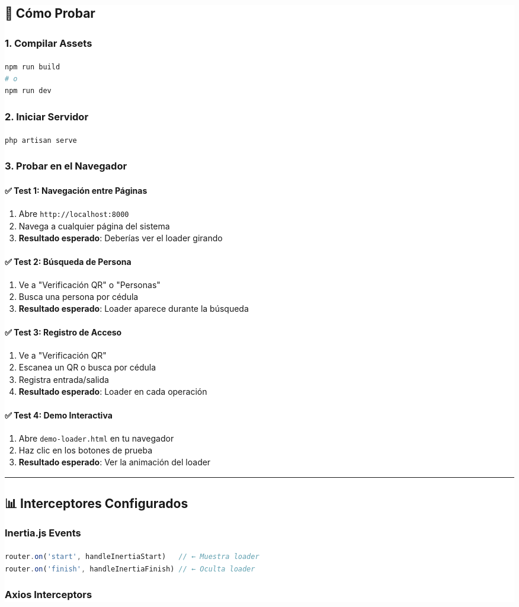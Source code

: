 
## 🧪 Cómo Probar

### 1. Compilar Assets

```bash
npm run build
# o
npm run dev
```

### 2. Iniciar Servidor

```bash
php artisan serve
```

### 3. Probar en el Navegador

#### ✅ Test 1: Navegación entre Páginas
1. Abre `http://localhost:8000`
2. Navega a cualquier página del sistema
3. **Resultado esperado**: Deberías ver el loader girando

#### ✅ Test 2: Búsqueda de Persona
1. Ve a "Verificación QR" o "Personas"
2. Busca una persona por cédula
3. **Resultado esperado**: Loader aparece durante la búsqueda

#### ✅ Test 3: Registro de Acceso
1. Ve a "Verificación QR"
2. Escanea un QR o busca por cédula
3. Registra entrada/salida
4. **Resultado esperado**: Loader en cada operación

#### ✅ Test 4: Demo Interactiva
1. Abre `demo-loader.html` en tu navegador
2. Haz clic en los botones de prueba
3. **Resultado esperado**: Ver la animación del loader

---

## 📊 Interceptores Configurados

### Inertia.js Events

```javascript
router.on('start', handleInertiaStart)   // ← Muestra loader
router.on('finish', handleInertiaFinish) // ← Oculta loader
```

### Axios Interceptors
